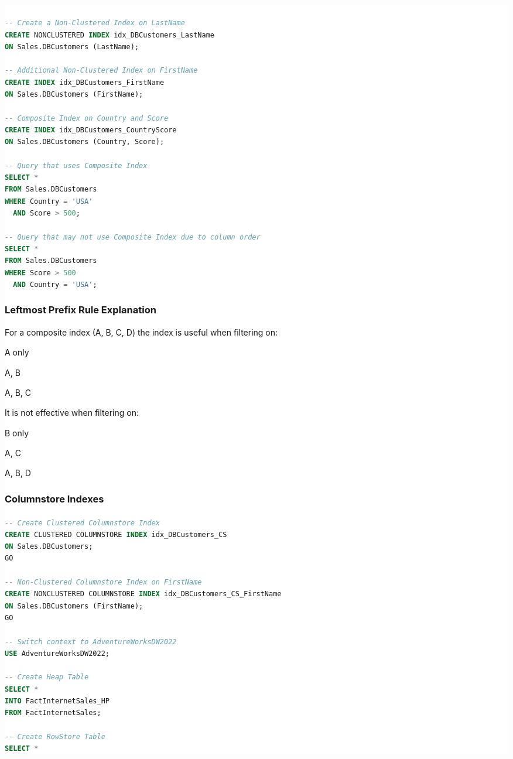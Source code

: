 ```sql

-- Create a Non-Clustered Index on LastName
CREATE NONCLUSTERED INDEX idx_DBCustomers_LastName
ON Sales.DBCustomers (LastName);

-- Additional Non-Clustered Index on FirstName
CREATE INDEX idx_DBCustomers_FirstName
ON Sales.DBCustomers (FirstName);

-- Composite Index on Country and Score
CREATE INDEX idx_DBCustomers_CountryScore
ON Sales.DBCustomers (Country, Score);

-- Query that uses Composite Index
SELECT *
FROM Sales.DBCustomers
WHERE Country = 'USA'
  AND Score > 500;

-- Query that may not use Composite Index due to column order
SELECT *
FROM Sales.DBCustomers
WHERE Score > 500
  AND Country = 'USA';
```

### Leftmost Prefix Rule Explanation

For a composite index (A, B, C, D) the index is useful when filtering on:

A only

A, B

A, B, C

It is not effective when filtering on:

B only

A, C

A, B, D

### Columnstore Indexes

```sql
-- Create Clustered Columnstore Index
CREATE CLUSTERED COLUMNSTORE INDEX idx_DBCustomers_CS
ON Sales.DBCustomers;
GO

-- Non-Clustered Columnstore Index on FirstName
CREATE NONCLUSTERED COLUMNSTORE INDEX idx_DBCustomers_CS_FirstName
ON Sales.DBCustomers (FirstName);
GO

-- Switch context to AdventureWorksDW2022
USE AdventureWorksDW2022;

-- Create Heap Table
SELECT *
INTO FactInternetSales_HP
FROM FactInternetSales;

-- Create RowStore Table
SELECT *
```